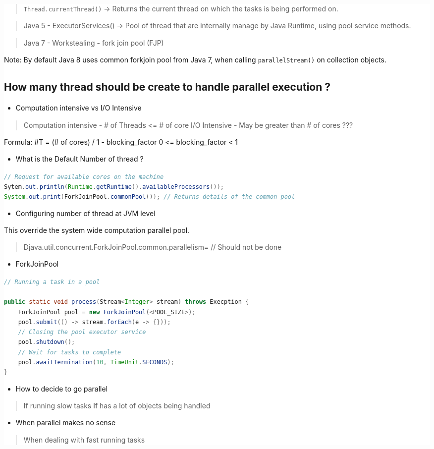 > `Thread.currentThread()` -> Returns the current thread on which the tasks is being performed on.

> Java 5 - ExecutorServices() -> Pool of thread that are internally manage by Java Runtime, using pool service methods.

> Java 7 - Workstealing - fork join pool (FJP)

Note: By default Java 8 uses common forkjoin pool from Java 7,  when calling `parallelStream()` on collection objects.

## How many thread should be create to handle parallel execution ?

* Computation intensive vs I/O Intensive

> Computation intensive - # of Threads <= # of core
> I/O Intensive - May be greater than # of cores ???

Formula:
    #T = (# of cores) / 1 - blocking_factor
    0 <= blocking_factor < 1

* What is the Default Number of thread ?

```java
// Request for available cores on the machine
Sytem.out.println(Runtime.getRuntime().availableProcessors());
System.out.print(ForkJoinPool.commonPool()); // Returns details of the common pool
```

* Configuring number of thread at JVM level

This override the system wide computation parallel pool.

> Djava.util.concurrent.ForkJoinPool.common.parallelism=<VALUE> // Should not be done

* ForkJoinPool

```java
// Running a task in a pool

public static void process(Stream<Integer> stream) throws Execption {
    ForkJoinPool pool = new ForkJoinPool(<POOL_SIZE>);
    pool.submit(() -> stream.forEach(e -> {}));
    // Closing the pool executor service
    pool.shutdown();
    // Wait for tasks to complete
    pool.awaitTermination(10, TimeUnit.SECONDS);
}
```

* How to decide to go parallel

> If running slow tasks
> If has a lot of objects being handled

* When parallel makes no sense

> When dealing with fast running tasks
